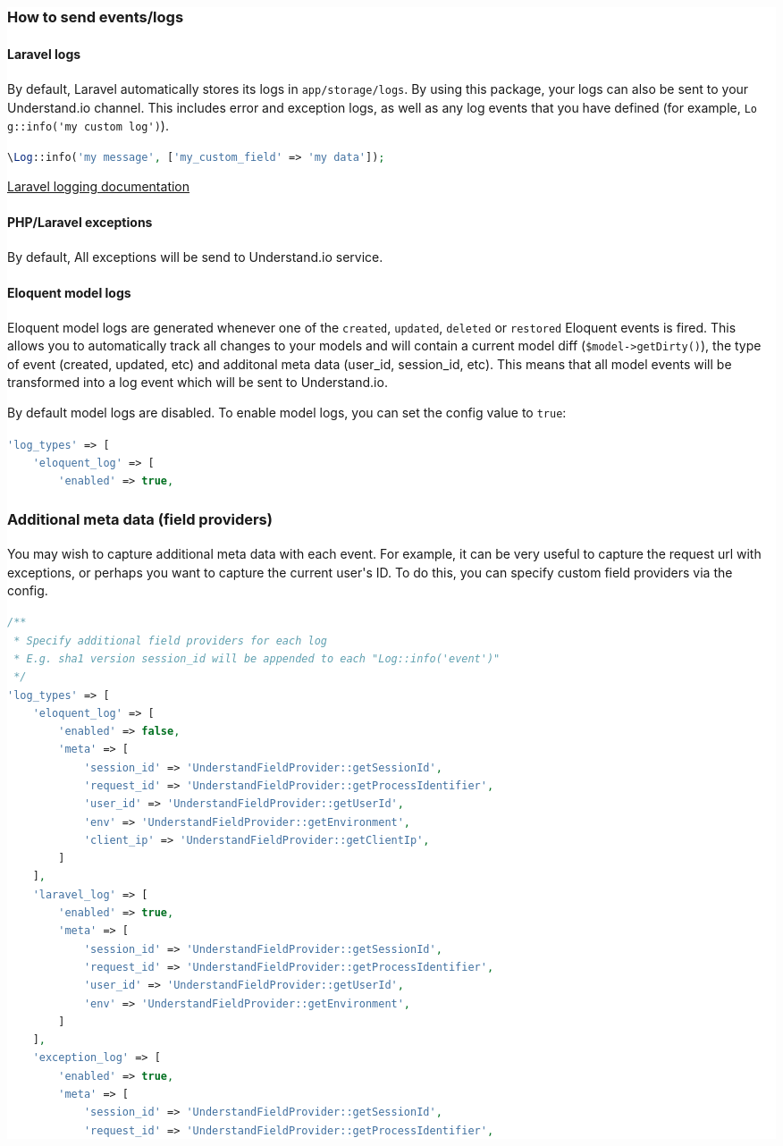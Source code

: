 ### How to send events/logs

#### Laravel logs
By default, Laravel automatically stores its logs in ```app/storage/logs```. By using this package, your logs can also be sent to your Understand.io channel. This includes error and exception logs, as well as any log events that you have defined (for example, ```Log::info('my custom log')```).

```php 
\Log::info('my message', ['my_custom_field' => 'my data']);
```

[Laravel logging documentation](http://laravel.com/docs/errors#logging)

#### PHP/Laravel exceptions
By default, All exceptions will be send to Understand.io service.

#### Eloquent model logs
Eloquent model logs are generated whenever one of the `created`, `updated`, `deleted` or `restored` Eloquent events is fired. This allows you to automatically track all changes to your models and will contain a current model diff (`$model->getDirty()`), the type of event (created, updated, etc) and additonal meta data (user_id, session_id, etc). This means that all model events will be transformed into a log event which will be sent to Understand.io.
 
By default model logs are disabled. To enable model logs, you can set the config value to `true`:

```php 
'log_types' => [
    'eloquent_log' => [
        'enabled' => true,
```

### Additional meta data (field providers)
You may wish to capture additional meta data with each event. For example, it can be very useful to capture the request url with exceptions, or perhaps you want to capture the current user's ID. To do this, you can specify custom field providers via the config.

```php
/**
 * Specify additional field providers for each log
 * E.g. sha1 version session_id will be appended to each "Log::info('event')"
 */
'log_types' => [
    'eloquent_log' => [
        'enabled' => false,
        'meta' => [
            'session_id' => 'UnderstandFieldProvider::getSessionId',
            'request_id' => 'UnderstandFieldProvider::getProcessIdentifier',
            'user_id' => 'UnderstandFieldProvider::getUserId',
            'env' => 'UnderstandFieldProvider::getEnvironment',
            'client_ip' => 'UnderstandFieldProvider::getClientIp',
        ]
    ],
    'laravel_log' => [
        'enabled' => true,
        'meta' => [
            'session_id' => 'UnderstandFieldProvider::getSessionId',
            'request_id' => 'UnderstandFieldProvider::getProcessIdentifier',
            'user_id' => 'UnderstandFieldProvider::getUserId',
            'env' => 'UnderstandFieldProvider::getEnvironment',
        ]
    ],
    'exception_log' => [
        'enabled' => true,
        'meta' => [
            'session_id' => 'UnderstandFieldProvider::getSessionId',
            'request_id' => 'UnderstandFieldProvider::getProcessIdentifier',
```